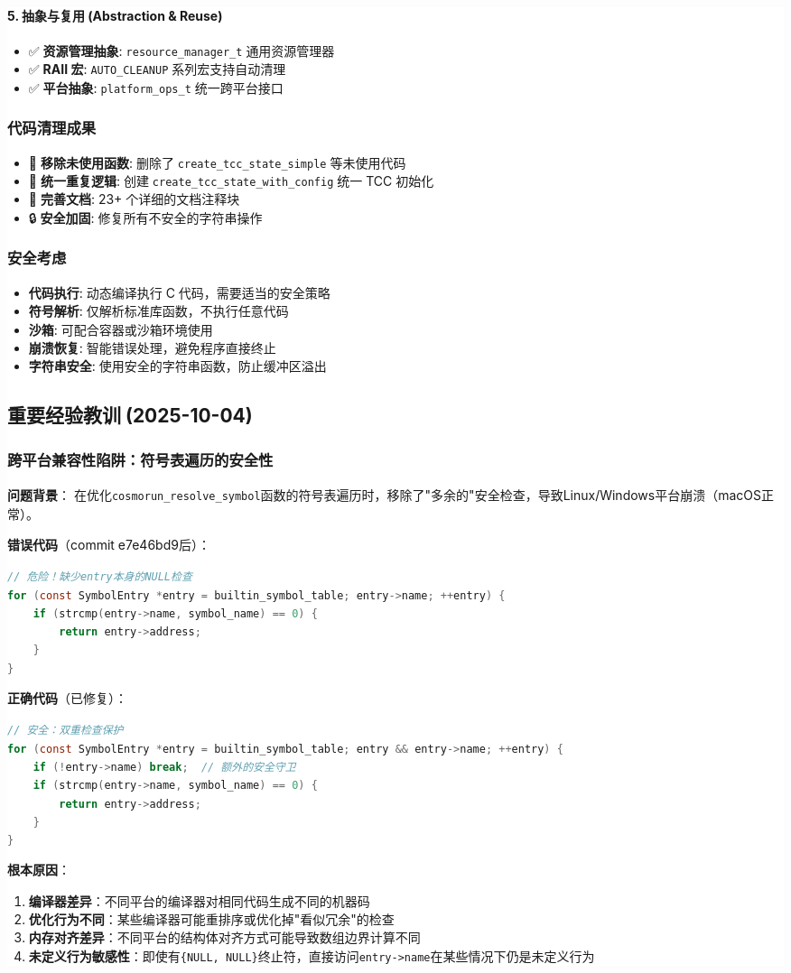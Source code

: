 #### 5. **抽象与复用 (Abstraction & Reuse)**
- ✅ **资源管理抽象**: `resource_manager_t` 通用资源管理器
- ✅ **RAII 宏**: `AUTO_CLEANUP` 系列宏支持自动清理
- ✅ **平台抽象**: `platform_ops_t` 统一跨平台接口

### 代码清理成果
- 🧹 **移除未使用函数**: 删除了 `create_tcc_state_simple` 等未使用代码
- 🔄 **统一重复逻辑**: 创建 `create_tcc_state_with_config` 统一 TCC 初始化
- 📝 **完善文档**: 23+ 个详细的文档注释块
- 🔒 **安全加固**: 修复所有不安全的字符串操作

### 安全考虑
- **代码执行**: 动态编译执行 C 代码，需要适当的安全策略
- **符号解析**: 仅解析标准库函数，不执行任意代码
- **沙箱**: 可配合容器或沙箱环境使用
- **崩溃恢复**: 智能错误处理，避免程序直接终止
- **字符串安全**: 使用安全的字符串函数，防止缓冲区溢出

## 重要经验教训 (2025-10-04)

### 跨平台兼容性陷阱：符号表遍历的安全性

**问题背景**：
在优化`cosmorun_resolve_symbol`函数的符号表遍历时，移除了"多余的"安全检查，导致Linux/Windows平台崩溃（macOS正常）。

**错误代码**（commit e7e46bd9后）：
```c
// 危险！缺少entry本身的NULL检查
for (const SymbolEntry *entry = builtin_symbol_table; entry->name; ++entry) {
    if (strcmp(entry->name, symbol_name) == 0) {
        return entry->address;
    }
}
```

**正确代码**（已修复）：
```c
// 安全：双重检查保护
for (const SymbolEntry *entry = builtin_symbol_table; entry && entry->name; ++entry) {
    if (!entry->name) break;  // 额外的安全守卫
    if (strcmp(entry->name, symbol_name) == 0) {
        return entry->address;
    }
}
```

**根本原因**：
1. **编译器差异**：不同平台的编译器对相同代码生成不同的机器码
2. **优化行为不同**：某些编译器可能重排序或优化掉"看似冗余"的检查
3. **内存对齐差异**：不同平台的结构体对齐方式可能导致数组边界计算不同
4. **未定义行为敏感性**：即使有`{NULL, NULL}`终止符，直接访问`entry->name`在某些情况下仍是未定义行为
